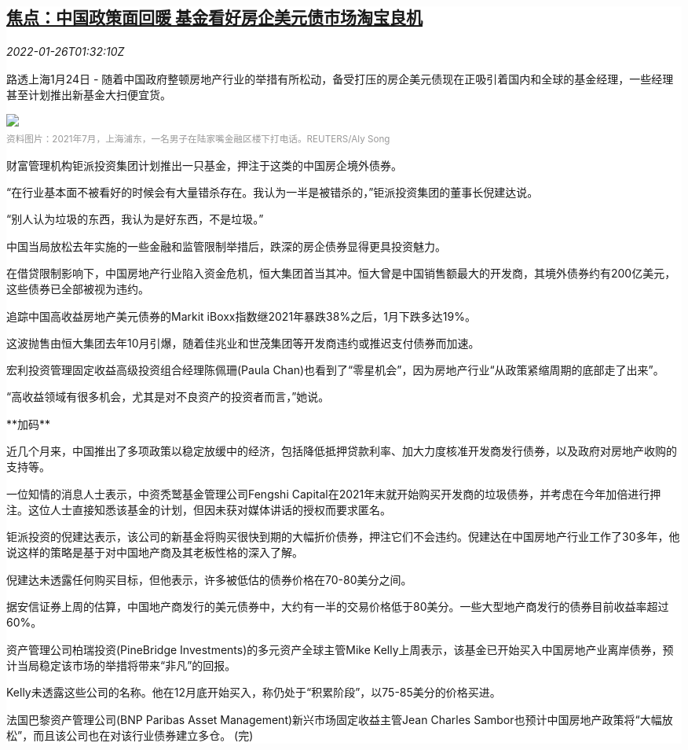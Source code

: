 
[焦点：中国政策面回暖 基金看好房企美元债市场淘宝良机](https://cn.reuters.com/article/cdepth-china-rea-bond-policy-regs-0126-idCNKBS2K003F)
------

<div><i>2022-01-26T01:32:10Z</i></div><p>路透上海1月24日 - 随着中国政府整顿房地产行业的举措有所松动，备受打压的房企美元债现在正吸引着国内和全球的基金经理，一些经理甚至计划推出新基金大扫便宜货。</p><img src="https://static.reuters.com/resources/r/?m=02&d=20220126&t=2&i=1589003521&r=LYNXMPEI0P01U" width="100%"><div><small style="color: #999;">资料图片：2021年7月，上海浦东，一名男子在陆家嘴金融区楼下打电话。REUTERS/Aly Song</small></div><p>财富管理机构钜派投资集团计划推出一只基金，押注于这类的中国房企境外债券。</p><p>“在行业基本面不被看好的时候会有大量错杀存在。我认为一半是被错杀的，”钜派投资集团的董事长倪建达说。</p><p>“别人认为垃圾的东西，我认为是好东西，不是垃圾。”</p><p>中国当局放松去年实施的一些金融和监管限制举措后，跌深的房企债券显得更具投资魅力。</p><p>在借贷限制影响下，中国房地产行业陷入资金危机，恒大集团首当其冲。恒大曾是中国销售额最大的开发商，其境外债券约有200亿美元，这些债券已全部被视为违约。</p><p>追踪中国高收益房地产美元债券的Markit iBoxx指数继2021年暴跌38%之后，1月下跌多达19%。</p><p>这波抛售由恒大集团去年10月引爆，随着佳兆业和世茂集团等开发商违约或推迟支付债券而加速。</p><p>宏利投资管理固定收益高级投资组合经理陈佩珊(Paula Chan)也看到了“零星机会”，因为房地产行业“从政策紧缩周期的底部走了出来”。</p><p>“高收益领域有很多机会，尤其是对不良资产的投资者而言，”她说。</p><p>**加码**</p><p>近几个月来，中国推出了多项政策以稳定放缓中的经济，包括降低抵押贷款利率、加大力度核准开发商发行债券，以及政府对房地产收购的支持等。</p><p>一位知情的消息人士表示，中资秃鹫基金管理公司Fengshi Capital在2021年末就开始购买开发商的垃圾债券，并考虑在今年加倍进行押注。这位人士直接知悉该基金的计划，但因未获对媒体讲话的授权而要求匿名。</p><p>钜派投资的倪建达表示，该公司的新基金将购买很快到期的大幅折价债券，押注它们不会违约。倪建达在中国房地产行业工作了30多年，他说这样的策略是基于对中国地产商及其老板性格的深入了解。</p><p>倪建达未透露任何购买目标，但他表示，许多被低估的债券价格在70-80美分之间。</p><p>据安信证券上周的估算，中国地产商发行的美元债券中，大约有一半的交易价格低于80美分。一些大型地产商发行的债券目前收益率超过60%。</p><p>资产管理公司柏瑞投资(PineBridge Investments)的多元资产全球主管Mike Kelly上周表示，该基金已开始买入中国房地产业离岸债券，预计当局稳定该市场的举措将带来“非凡”的回报。</p><p>Kelly未透露这些公司的名称。他在12月底开始买入，称仍处于“积累阶段”，以75-85美分的价格买进。</p><p>法国巴黎资产管理公司(BNP Paribas Asset Management)新兴市场固定收益主管Jean Charles Sambor也预计中国房地产政策将“大幅放松”，而且该公司也在对该行业债券建立多仓。 (完)</p>
